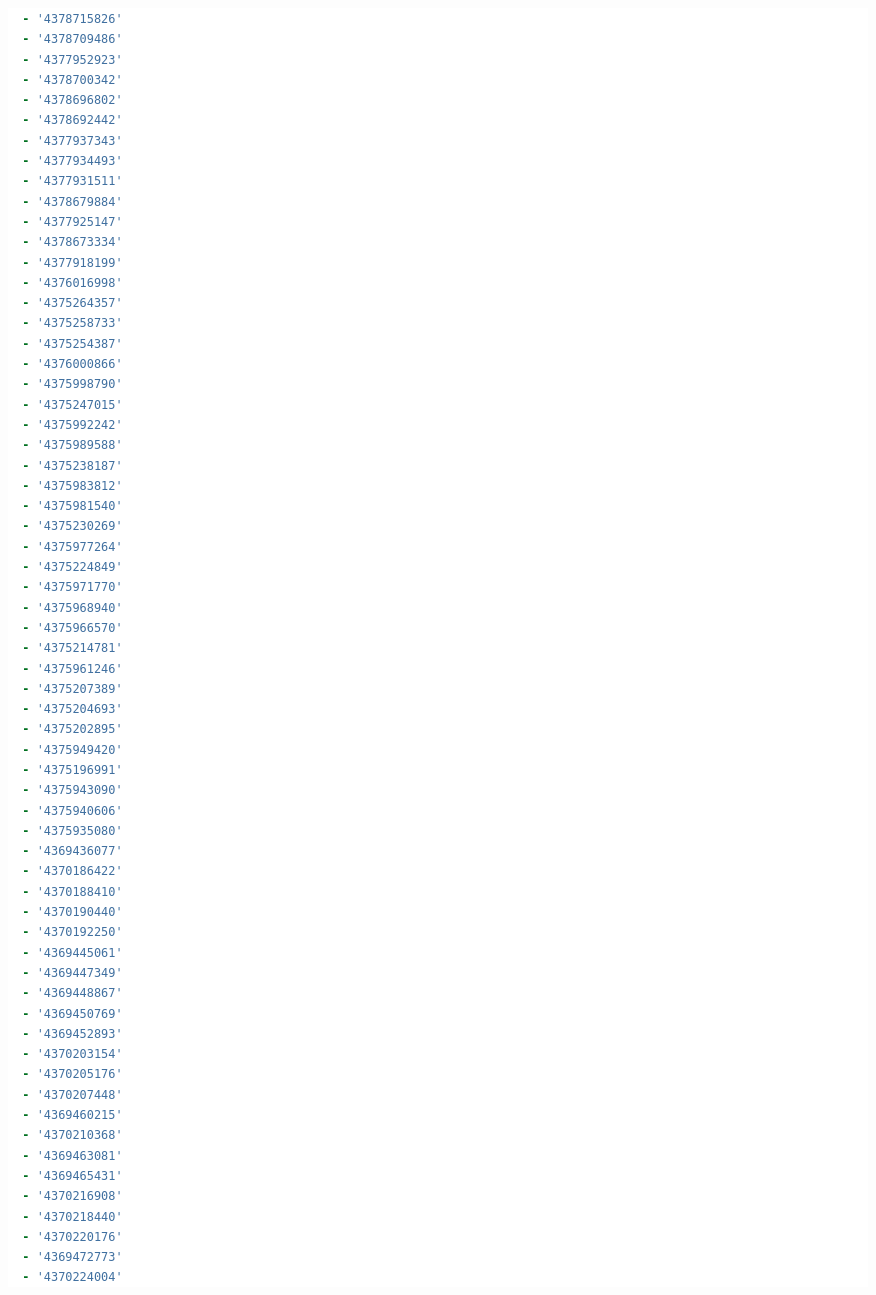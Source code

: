 ```yaml
  - '4378715826'
  - '4378709486'
  - '4377952923'
  - '4378700342'
  - '4378696802'
  - '4378692442'
  - '4377937343'
  - '4377934493'
  - '4377931511'
  - '4378679884'
  - '4377925147'
  - '4378673334'
  - '4377918199'
  - '4376016998'
  - '4375264357'
  - '4375258733'
  - '4375254387'
  - '4376000866'
  - '4375998790'
  - '4375247015'
  - '4375992242'
  - '4375989588'
  - '4375238187'
  - '4375983812'
  - '4375981540'
  - '4375230269'
  - '4375977264'
  - '4375224849'
  - '4375971770'
  - '4375968940'
  - '4375966570'
  - '4375214781'
  - '4375961246'
  - '4375207389'
  - '4375204693'
  - '4375202895'
  - '4375949420'
  - '4375196991'
  - '4375943090'
  - '4375940606'
  - '4375935080'
  - '4369436077'
  - '4370186422'
  - '4370188410'
  - '4370190440'
  - '4370192250'
  - '4369445061'
  - '4369447349'
  - '4369448867'
  - '4369450769'
  - '4369452893'
  - '4370203154'
  - '4370205176'
  - '4370207448'
  - '4369460215'
  - '4370210368'
  - '4369463081'
  - '4369465431'
  - '4370216908'
  - '4370218440'
  - '4370220176'
  - '4369472773'
  - '4370224004'
```